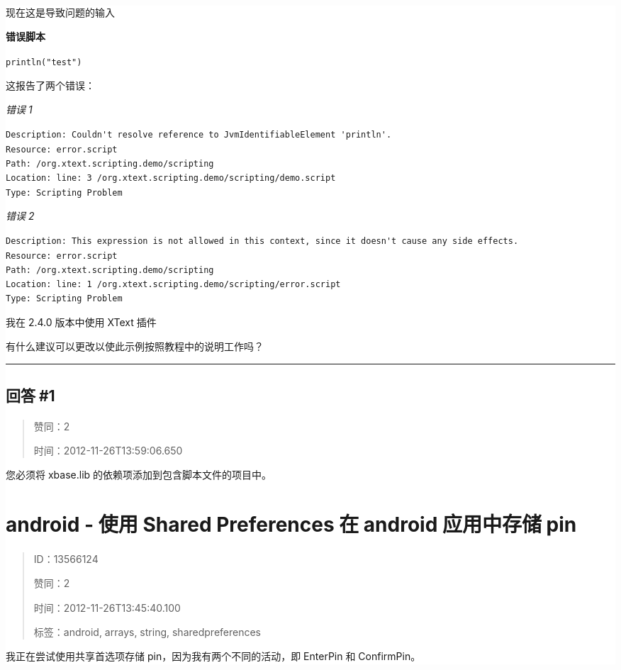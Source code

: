 现在这是导致问题的输入

**错误脚本**

```
println("test") 
```

这报告了两个错误：

*错误 1*

```
Description: Couldn't resolve reference to JvmIdentifiableElement 'println'.
Resource: error.script
Path: /org.xtext.scripting.demo/scripting
Location: line: 3 /org.xtext.scripting.demo/scripting/demo.script
Type: Scripting Problem 
```

*错误 2*

```
Description: This expression is not allowed in this context, since it doesn't cause any side effects.
Resource: error.script
Path: /org.xtext.scripting.demo/scripting
Location: line: 1 /org.xtext.scripting.demo/scripting/error.script
Type: Scripting Problem 
```

我在 2.4.0 版本中使用 XText 插件

有什么建议可以更改以使此示例按照教程中的说明工作吗？

* * *

## 回答 #1

> 赞同：2
> 
> 时间：2012-11-26T13:59:06.650

您必须将 xbase.lib 的依赖项添加到包含脚本文件的项目中。

# android - 使用 Shared Preferences 在 android 应用中存储 pin

> ID：13566124
> 
> 赞同：2
> 
> 时间：2012-11-26T13:45:40.100
> 
> 标签：android, arrays, string, sharedpreferences

我正在尝试使用共享首选项存储 pin，因为我有两个不同的活动，即 EnterPin 和 ConfirmPin。
